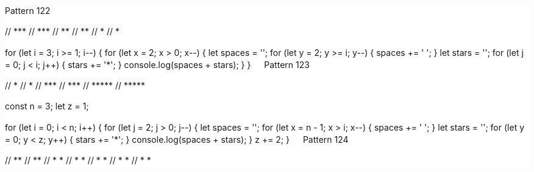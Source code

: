 Pattern 122

// ***
// ***
//  **
//  **
//   *
//   *

for (let i = 3; i >= 1; i--) {
    for (let x = 2; x > 0; x--) {
        let spaces = '';
        for (let y = 2; y >= i; y--) {
            spaces += ' ';
        }
        let stars = '';
        for (let j = 0; j < i; j++) {
            stars += '*';
        }
        console.log(spaces + stars);
    }
}
 
Pattern 123

//   *
//   *
//  ***
//  ***
// *****
// *****

const n = 3;
let z = 1;

for (let i = 0; i < n; i++) {
    for (let j = 2; j > 0; j--) {
        let spaces = '';
        for (let x = n - 1; x > i; x--) {
            spaces += ' ';
        }
        let stars = '';
        for (let y = 0; y < z; y++) {
            stars += '*';
        }
        console.log(spaces + stars);
    }
    z += 2;
}
 
Pattern 124

//       **
//       **
//     *    *
//     *    *
//   *        *
//   *        *
// *            *
